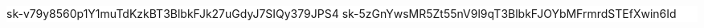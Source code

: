 

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
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


